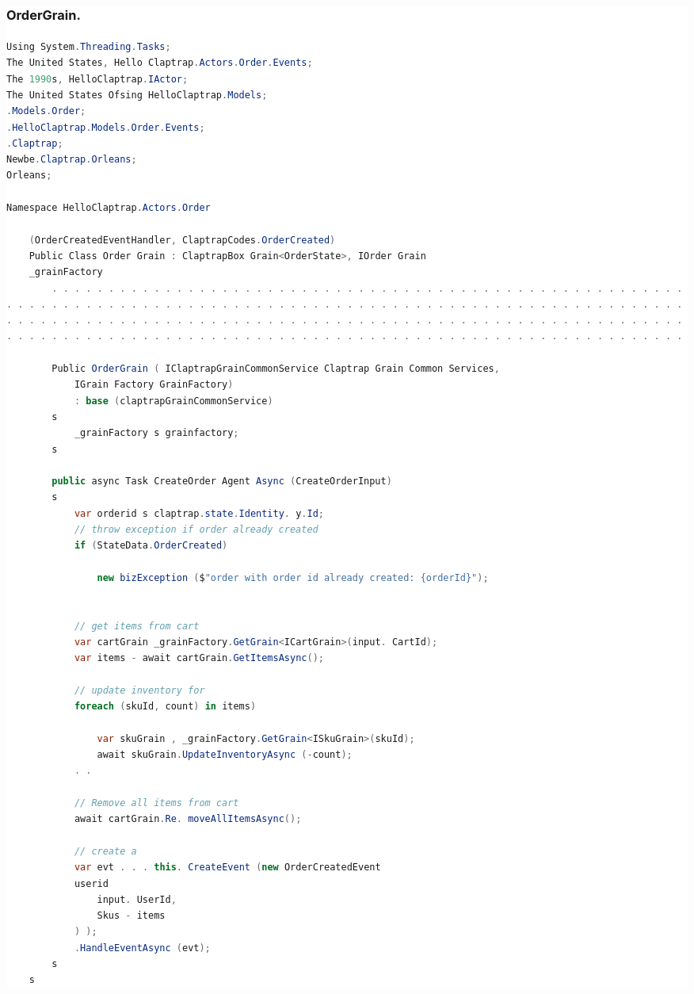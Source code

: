 ### OrderGrain.

```cs
Using System.Threading.Tasks;
The United States, Hello Claptrap.Actors.Order.Events;
The 1990s, HelloClaptrap.IActor;
The United States Ofsing HelloClaptrap.Models;
.Models.Order;
.HelloClaptrap.Models.Order.Events;
.Claptrap;
Newbe.Claptrap.Orleans;
Orleans;

Namespace HelloClaptrap.Actors.Order

    (OrderCreatedEventHandler, ClaptrapCodes.OrderCreated)
    Public Class Order Grain : ClaptrapBox Grain<OrderState>, IOrder Grain
    _grainFactory
        . . . . . . . . . . . . . . . . . . . . . . . . . . . . . . . . . . . . . . . . . . . . . . . . . . . . . . . . . . . . . . . . . . . . . . . . . . . . . . . . . . . . . . . . . . . . . . . . . . . . . . . . . . . . . . . . . . . . . . . . . . . . . . . . . . . . . . . . . . . . . . . . . . . . . . . . . . . . . . . . . . . . . . . . . . . . . . . . . . . . . . . . . . . . . . . . . . . . . . . . . . . . . . . . . . . . . . . . . . . . . . . . . . . . . . . . . . . .

        Public OrderGrain ( IClaptrapGrainCommonService Claptrap Grain Common Services,
            IGrain Factory GrainFactory)
            : base (claptrapGrainCommonService)
        s
            _grainFactory s grainfactory;
        s

        public async Task CreateOrder Agent Async (CreateOrderInput)
        s
            var orderid s claptrap.state.Identity. y.Id;
            // throw exception if order already created
            if (StateData.OrderCreated)

                new bizException ($"order with order id already created: {orderId}");


            // get items from cart
            var cartGrain _grainFactory.GetGrain<ICartGrain>(input. CartId);
            var items - await cartGrain.GetItemsAsync();

            // update inventory for
            foreach (skuId, count) in items)

                var skuGrain , _grainFactory.GetGrain<ISkuGrain>(skuId);
                await skuGrain.UpdateInventoryAsync (-count);
            . .

            // Remove all items from cart
            await cartGrain.Re. moveAllItemsAsync();

            // create a
            var evt . . . this. CreateEvent (new OrderCreatedEvent
            userid
                input. UserId,
                Skus - items
            ) );
            .HandleEventAsync (evt);
        s
    s
```